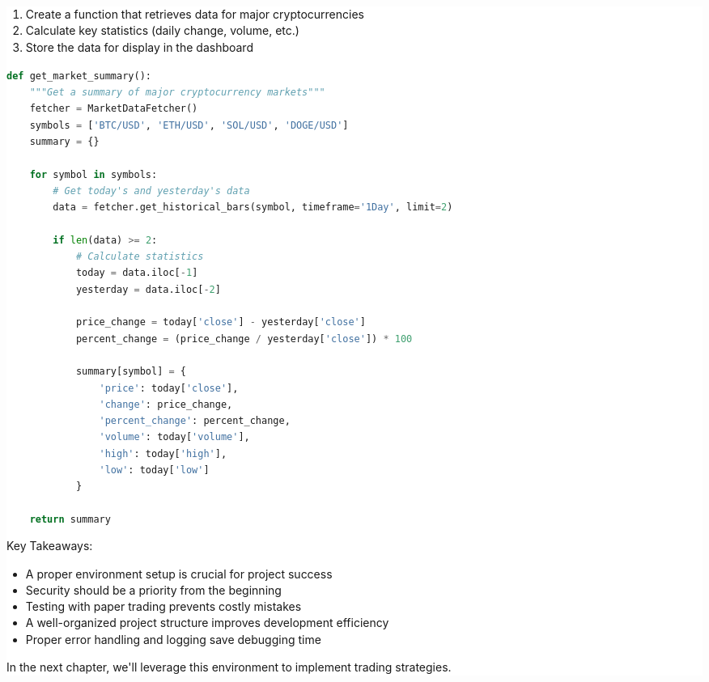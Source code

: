 1. Create a function that retrieves data for major cryptocurrencies
2. Calculate key statistics (daily change, volume, etc.)
3. Store the data for display in the dashboard

```python
def get_market_summary():
    """Get a summary of major cryptocurrency markets"""
    fetcher = MarketDataFetcher()
    symbols = ['BTC/USD', 'ETH/USD', 'SOL/USD', 'DOGE/USD']
    summary = {}
    
    for symbol in symbols:
        # Get today's and yesterday's data
        data = fetcher.get_historical_bars(symbol, timeframe='1Day', limit=2)
        
        if len(data) >= 2:
            # Calculate statistics
            today = data.iloc[-1]
            yesterday = data.iloc[-2]
            
            price_change = today['close'] - yesterday['close']
            percent_change = (price_change / yesterday['close']) * 100
            
            summary[symbol] = {
                'price': today['close'],
                'change': price_change,
                'percent_change': percent_change,
                'volume': today['volume'],
                'high': today['high'],
                'low': today['low']
            }
    
    return summary
```

Key Takeaways:
- A proper environment setup is crucial for project success
- Security should be a priority from the beginning
- Testing with paper trading prevents costly mistakes
- A well-organized project structure improves development efficiency
- Proper error handling and logging save debugging time

In the next chapter, we'll leverage this environment to implement trading strategies. 
